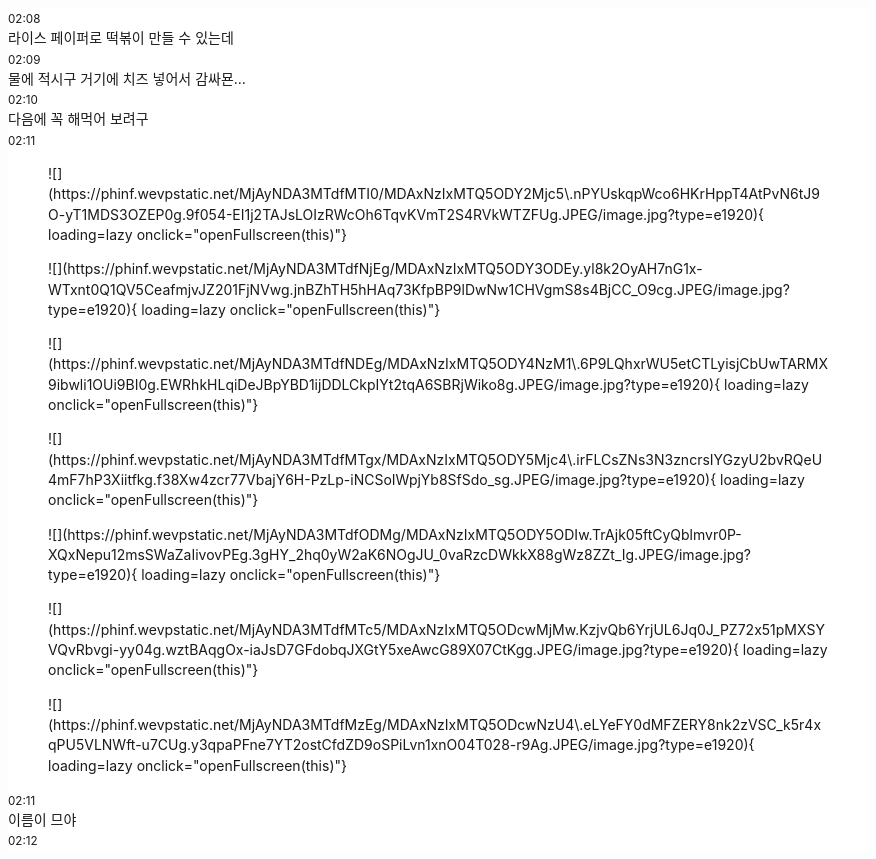 <div class="message" markdown="1">
<div class="message-date" markdown="1">
<small>02:08</small>
</div>
<div markdown="1">
라이스 페이퍼로 떡볶이 만들 수 있는데
</div>
</div>
<div class="message" markdown="1">
<div class="message-date" markdown="1">
<small>02:09</small>
</div>
<div markdown="1">
물에 적시구 거기에 치즈 넣어서 감싸묜…
</div>
</div>
<div class="message" markdown="1">
<div class="message-date" markdown="1">
<small>02:10</small>
</div>
<div markdown="1">
다음에 꼭 해먹어 보려구
</div>
</div>
<div class="message" markdown="1">
<div class="message-date" markdown="1">
<small>02:11</small>
</div>
<div class="no-flex" markdown="1">
<figure class="msg-media" markdown="1">
![](https://phinf.wevpstatic.net/MjAyNDA3MTdfMTI0/MDAxNzIxMTQ5ODY2Mjc5\.nPYUskqpWco6HKrHppT4AtPvN6tJ9O-yT1MDS3OZEP0g.9f054-EI1j2TAJsLOIzRWcOh6TqvKVmT2S4RVkWTZFUg.JPEG/image.jpg?type=e1920){ loading=lazy onclick="openFullscreen(this)"}
</figure><figure class="msg-media" markdown="1">
![](https://phinf.wevpstatic.net/MjAyNDA3MTdfNjEg/MDAxNzIxMTQ5ODY3ODEy.yl8k2OyAH7nG1x-WTxnt0Q1QV5CeafmjvJZ201FjNVwg.jnBZhTH5hHAq73KfpBP9lDwNw1CHVgmS8s4BjCC_O9cg.JPEG/image.jpg?type=e1920){ loading=lazy onclick="openFullscreen(this)"}
</figure><figure class="msg-media" markdown="1">
![](https://phinf.wevpstatic.net/MjAyNDA3MTdfNDEg/MDAxNzIxMTQ5ODY4NzM1\.6P9LQhxrWU5etCTLyisjCbUwTARMX9ibwli1OUi9BI0g.EWRhkHLqiDeJBpYBD1ijDDLCkpIYt2tqA6SBRjWiko8g.JPEG/image.jpg?type=e1920){ loading=lazy onclick="openFullscreen(this)"}
</figure><figure class="msg-media" markdown="1">
![](https://phinf.wevpstatic.net/MjAyNDA3MTdfMTgx/MDAxNzIxMTQ5ODY5Mjc4\.irFLCsZNs3N3zncrsIYGzyU2bvRQeU4mF7hP3Xiitfkg.f38Xw4zcr77VbajY6H-PzLp-iNCSoIWpjYb8SfSdo_sg.JPEG/image.jpg?type=e1920){ loading=lazy onclick="openFullscreen(this)"}
</figure><figure class="msg-media" markdown="1">
![](https://phinf.wevpstatic.net/MjAyNDA3MTdfODMg/MDAxNzIxMTQ5ODY5ODIw.TrAjk05ftCyQblmvr0P-XQxNepu12msSWaZaIivovPEg.3gHY_2hq0yW2aK6NOgJU_0vaRzcDWkkX88gWz8ZZt_Ig.JPEG/image.jpg?type=e1920){ loading=lazy onclick="openFullscreen(this)"}
</figure><figure class="msg-media" markdown="1">
![](https://phinf.wevpstatic.net/MjAyNDA3MTdfMTc5/MDAxNzIxMTQ5ODcwMjMw.KzjvQb6YrjUL6Jq0J_PZ72x51pMXSYVQvRbvgi-yy04g.wztBAqgOx-iaJsD7GFdobqJXGtY5xeAwcG89X07CtKgg.JPEG/image.jpg?type=e1920){ loading=lazy onclick="openFullscreen(this)"}
</figure><figure class="msg-media" markdown="1">
![](https://phinf.wevpstatic.net/MjAyNDA3MTdfMzEg/MDAxNzIxMTQ5ODcwNzU4\.eLYeFY0dMFZERY8nk2zVSC_k5r4xqPU5VLNWft-u7CUg.y3qpaPFne7YT2ostCfdZD9oSPiLvn1xnO04T028-r9Ag.JPEG/image.jpg?type=e1920){ loading=lazy onclick="openFullscreen(this)"}
</figure>
</div>
</div>
<div class="message" markdown="1">
<div class="message-date" markdown="1">
<small>02:11</small>
</div>
<div markdown="1">
이름이 므야
</div>
</div>
<div class="message" markdown="1">
<div class="message-date" markdown="1">
<small>02:12</small>
</div>
<div markdown="1">